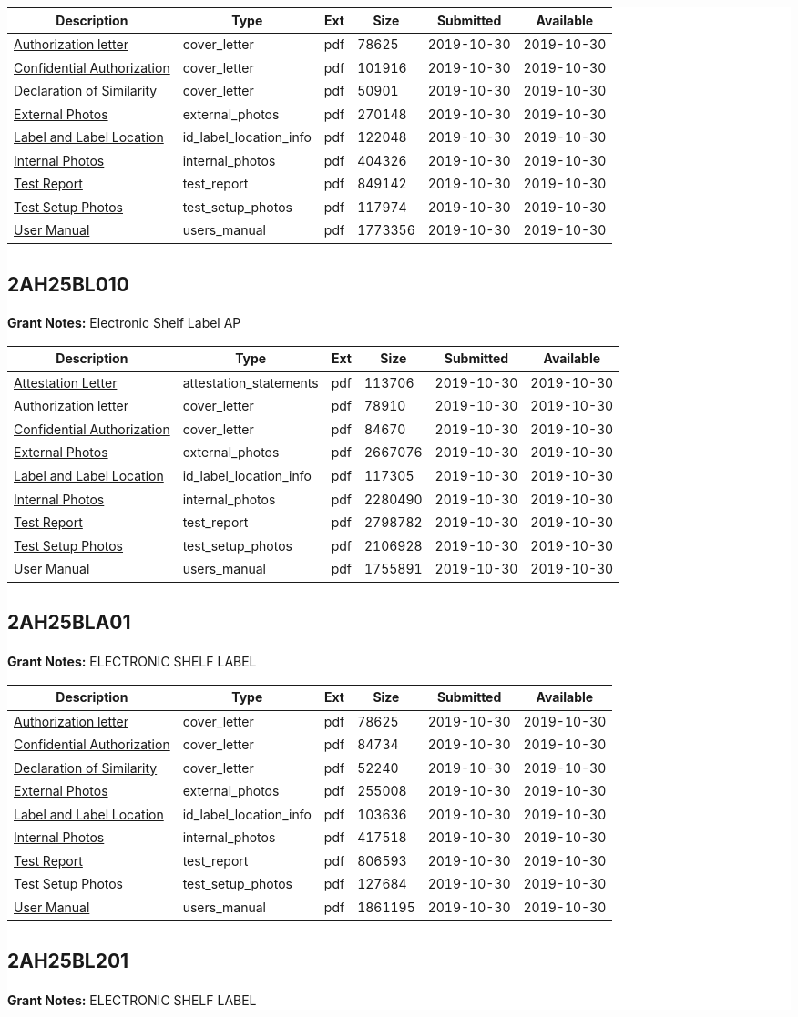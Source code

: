 | Description | Type | Ext | Size | Submitted | Available |
| ----------- | ---- | --- | ---- | --------- | --------- |
| [Authorization letter](2AH25BL202/d73b84e309d74f3ab01fddeea09c8152/4495674.pdf) | cover_letter | pdf | 78625 | 2019-10-30 | 2019-10-30 |
| [Confidential Authorization](2AH25BL202/d73b84e309d74f3ab01fddeea09c8152/4495675.pdf) | cover_letter | pdf | 101916 | 2019-10-30 | 2019-10-30 |
| [Declaration of Similarity](2AH25BL202/d73b84e309d74f3ab01fddeea09c8152/4495676.pdf) | cover_letter | pdf | 50901 | 2019-10-30 | 2019-10-30 |
| [External Photos](2AH25BL202/d73b84e309d74f3ab01fddeea09c8152/4495678.pdf) | external_photos | pdf | 270148 | 2019-10-30 | 2019-10-30 |
| [Label and Label Location](2AH25BL202/d73b84e309d74f3ab01fddeea09c8152/4495679.pdf) | id_label_location_info | pdf | 122048 | 2019-10-30 | 2019-10-30 |
| [Internal Photos](2AH25BL202/d73b84e309d74f3ab01fddeea09c8152/4495680.pdf) | internal_photos | pdf | 404326 | 2019-10-30 | 2019-10-30 |
| [Test Report](2AH25BL202/d73b84e309d74f3ab01fddeea09c8152/4495683.pdf) | test_report | pdf | 849142 | 2019-10-30 | 2019-10-30 |
| [Test Setup Photos](2AH25BL202/d73b84e309d74f3ab01fddeea09c8152/4495684.pdf) | test_setup_photos | pdf | 117974 | 2019-10-30 | 2019-10-30 |
| [User Manual](2AH25BL202/d73b84e309d74f3ab01fddeea09c8152/4495685.pdf) | users_manual | pdf | 1773356 | 2019-10-30 | 2019-10-30 |
## 2AH25BL010
**Grant Notes:** Electronic Shelf Label AP

| Description | Type | Ext | Size | Submitted | Available |
| ----------- | ---- | --- | ---- | --------- | --------- |
| [Attestation Letter](2AH25BL010/c98817e4e071c5a2043b16f87e4f7ee1/4495651.pdf) | attestation_statements | pdf | 113706 | 2019-10-30 | 2019-10-30 |
| [Authorization letter](2AH25BL010/c98817e4e071c5a2043b16f87e4f7ee1/4495649.pdf) | cover_letter | pdf | 78910 | 2019-10-30 | 2019-10-30 |
| [Confidential Authorization](2AH25BL010/c98817e4e071c5a2043b16f87e4f7ee1/4495650.pdf) | cover_letter | pdf | 84670 | 2019-10-30 | 2019-10-30 |
| [External Photos](2AH25BL010/c98817e4e071c5a2043b16f87e4f7ee1/4495653.pdf) | external_photos | pdf | 2667076 | 2019-10-30 | 2019-10-30 |
| [Label and Label Location](2AH25BL010/c98817e4e071c5a2043b16f87e4f7ee1/4495654.pdf) | id_label_location_info | pdf | 117305 | 2019-10-30 | 2019-10-30 |
| [Internal Photos](2AH25BL010/c98817e4e071c5a2043b16f87e4f7ee1/4495655.pdf) | internal_photos | pdf | 2280490 | 2019-10-30 | 2019-10-30 |
| [Test Report](2AH25BL010/c98817e4e071c5a2043b16f87e4f7ee1/4495658.pdf) | test_report | pdf | 2798782 | 2019-10-30 | 2019-10-30 |
| [Test Setup Photos](2AH25BL010/c98817e4e071c5a2043b16f87e4f7ee1/4495659.pdf) | test_setup_photos | pdf | 2106928 | 2019-10-30 | 2019-10-30 |
| [User Manual](2AH25BL010/c98817e4e071c5a2043b16f87e4f7ee1/4495660.pdf) | users_manual | pdf | 1755891 | 2019-10-30 | 2019-10-30 |
## 2AH25BLA01
**Grant Notes:** ELECTRONIC SHELF LABEL

| Description | Type | Ext | Size | Submitted | Available |
| ----------- | ---- | --- | ---- | --------- | --------- |
| [Authorization letter](2AH25BLA01/afa49eaaa2adcafe9157b8f4feb00a52/4495688.pdf) | cover_letter | pdf | 78625 | 2019-10-30 | 2019-10-30 |
| [Confidential Authorization](2AH25BLA01/afa49eaaa2adcafe9157b8f4feb00a52/4495689.pdf) | cover_letter | pdf | 84734 | 2019-10-30 | 2019-10-30 |
| [Declaration of Similarity](2AH25BLA01/afa49eaaa2adcafe9157b8f4feb00a52/4495690.pdf) | cover_letter | pdf | 52240 | 2019-10-30 | 2019-10-30 |
| [External Photos](2AH25BLA01/afa49eaaa2adcafe9157b8f4feb00a52/4495692.pdf) | external_photos | pdf | 255008 | 2019-10-30 | 2019-10-30 |
| [Label and Label Location](2AH25BLA01/afa49eaaa2adcafe9157b8f4feb00a52/4495693.pdf) | id_label_location_info | pdf | 103636 | 2019-10-30 | 2019-10-30 |
| [Internal Photos](2AH25BLA01/afa49eaaa2adcafe9157b8f4feb00a52/4495694.pdf) | internal_photos | pdf | 417518 | 2019-10-30 | 2019-10-30 |
| [Test Report](2AH25BLA01/afa49eaaa2adcafe9157b8f4feb00a52/4495697.pdf) | test_report | pdf | 806593 | 2019-10-30 | 2019-10-30 |
| [Test Setup Photos](2AH25BLA01/afa49eaaa2adcafe9157b8f4feb00a52/4495698.pdf) | test_setup_photos | pdf | 127684 | 2019-10-30 | 2019-10-30 |
| [User Manual](2AH25BLA01/afa49eaaa2adcafe9157b8f4feb00a52/4495699.pdf) | users_manual | pdf | 1861195 | 2019-10-30 | 2019-10-30 |
## 2AH25BL201
**Grant Notes:** ELECTRONIC SHELF LABEL

